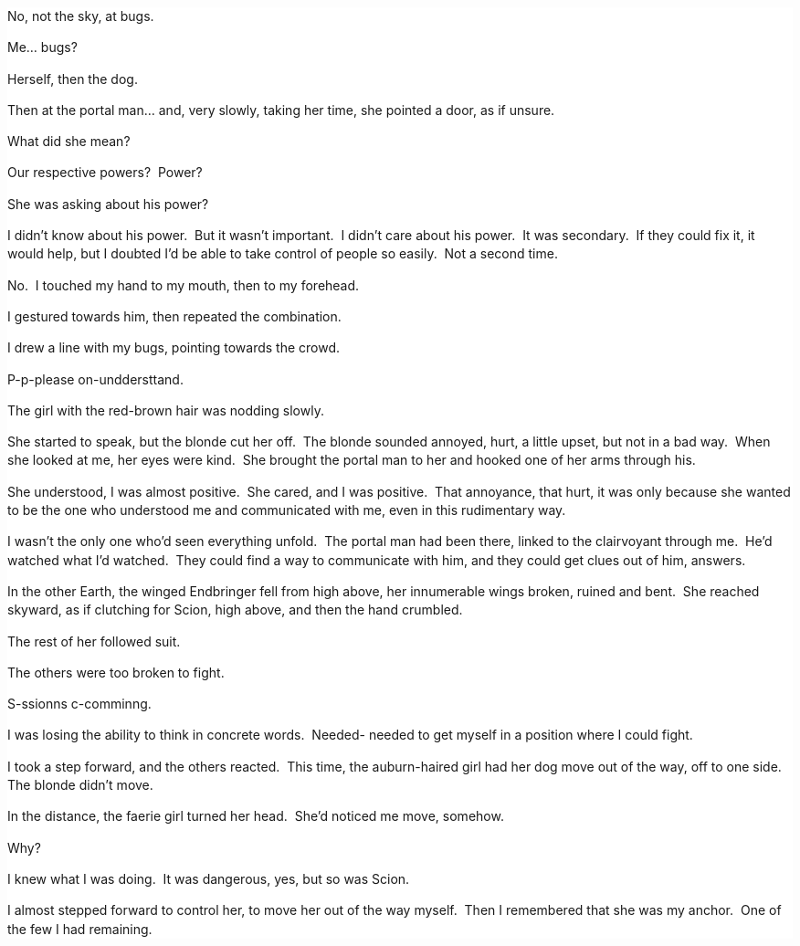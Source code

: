 No, not the sky, at bugs.

Me… bugs?

Herself, then the dog.

Then at the portal man… and, very slowly, taking her time, she pointed a door, as if unsure.

What did she mean?

Our respective powers?  Power?

She was asking about his power?

I didn’t know about his power.  But it wasn’t important.  I didn’t care about his power.  It was secondary.  If they could fix it, it would help, but I doubted I’d be able to take control of people so easily.  Not a second time.

No.  I touched my hand to my mouth, then to my forehead.

I gestured towards him, then repeated the combination.

I drew a line with my bugs, pointing towards the crowd.

P-p-please on-unddersttand.

The girl with the red-brown hair was nodding slowly.

She started to speak, but the blonde cut her off.  The blonde sounded annoyed, hurt, a little upset, but not in a bad way.  When she looked at me, her eyes were kind.  She brought the portal man to her and hooked one of her arms through his.

She understood, I was almost positive.  She cared, and I was positive.  That annoyance, that hurt, it was only because she wanted to be the one who understood me and communicated with me, even in this rudimentary way.

I wasn’t the only one who’d seen everything unfold.  The portal man had been there, linked to the clairvoyant through me.  He’d watched what I’d watched.  They could find a way to communicate with him, and they could get clues out of him, answers.

In the other Earth, the winged Endbringer fell from high above, her innumerable wings broken, ruined and bent.  She reached skyward, as if clutching for Scion, high above, and then the hand crumbled.

The rest of her followed suit.

The others were too broken to fight.

S-ssionns c-comminng.

I was losing the ability to think in concrete words.  Needed- needed to get myself in a position where I could fight.

I took a step forward, and the others reacted.  This time, the auburn-haired girl had her dog move out of the way, off to one side.  The blonde didn’t move.

In the distance, the faerie girl turned her head.  She’d noticed me move, somehow.

Why?

I knew what I was doing.  It was dangerous, yes, but so was Scion.

I almost stepped forward to control her, to move her out of the way myself.  Then I remembered that she was my anchor.  One of the few I had remaining.
